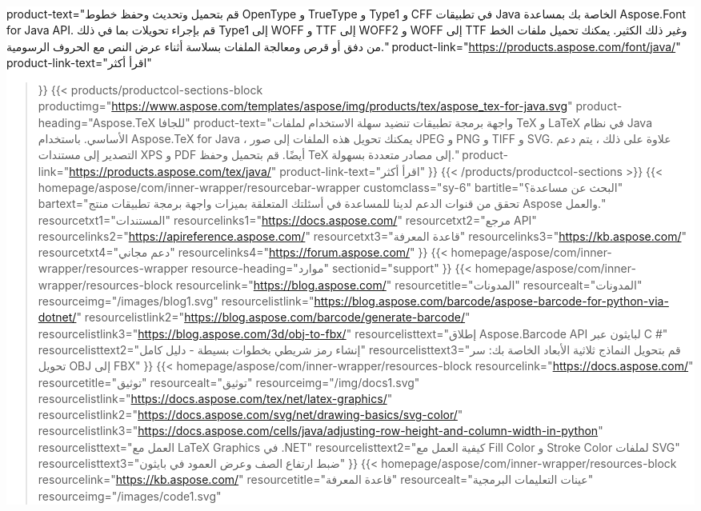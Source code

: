 product-text="قم بتحميل وتحديث وحفظ خطوط OpenType و TrueType و Type1 و CFF في تطبيقات Java الخاصة بك بمساعدة Aspose.Font for Java API. قم بإجراء تحويلات بما في ذلك Type1 إلى WOFF و TTF إلى WOFF2 و WOFF إلى TTF وغير ذلك الكثير. يمكنك تحميل ملفات الخط من دفق أو قرص ومعالجة الملفات بسلاسة أثناء عرض النص مع الحروف الرسومية."
product-link="https://products.aspose.com/font/java/"
product-link-text="اقرأ أكثر"
>}}
{{< products/productcol-sections-block
productimg="https://www.aspose.com/templates/aspose/img/products/tex/aspose_tex-for-java.svg"
product-heading="Aspose.TeX للجافا"
product-text="واجهة برمجة تطبيقات تنضيد سهلة الاستخدام لملفات TeX و LaTeX في نظام Java الأساسي. باستخدام Aspose.TeX for Java ، يمكنك تحويل هذه الملفات إلى صور JPEG و PNG و TIFF و SVG. علاوة على ذلك ، يتم دعم التصدير إلى مستندات XPS و PDF أيضًا. قم بتحميل وحفظ TeX إلى مصادر متعددة بسهولة."
product-link="https://products.aspose.com/tex/java/"
product-link-text="اقرأ أكثر"
>}}
{{< /products/productcol-sections >}}
{{< homepage/aspose/com/inner-wrapper/resourcebar-wrapper
customclass="sy-6"
bartitle="البحث عن مساعدة؟"
bartext="تحقق من قنوات الدعم لدينا للمساعدة في أسئلتك المتعلقة بميزات واجهة برمجة تطبيقات منتج Aspose والعمل."
resourcetxt1="المستندات"
resourcelinks1="https://docs.aspose.com/"
resourcetxt2="مرجع API"
resourcelinks2="https://apireference.aspose.com/"
resourcetxt3="قاعدة المعرفة"
resourcelinks3="https://kb.aspose.com/"
resourcetxt4="دعم مجاني"
resourcelinks4="https://forum.aspose.com/"
>}}
{{< homepage/aspose/com/inner-wrapper/resources-wrapper
resource-heading="موارد"
sectionid="support" 
>}}
{{< homepage/aspose/com/inner-wrapper/resources-block
resourcelink="https://blog.aspose.com/"
resourcetitle="المدونات"
resourcealt="المدونات"
resourceimg="/images/blog1.svg"
resourcelistlink="https://blog.aspose.com/barcode/aspose-barcode-for-python-via-dotnet/"
resourcelistlink2="https://blog.aspose.com/barcode/generate-barcode/"
resourcelistlink3="https://blog.aspose.com/3d/obj-to-fbx/"
resourcelisttext="إطلاق Aspose.Barcode API لبايثون عبر C #"
resourcelisttext2="إنشاء رمز شريطي بخطوات بسيطة - دليل كامل"
resourcelisttext3="قم بتحويل النماذج ثلاثية الأبعاد الخاصة بك: سر تحويل OBJ إلى FBX"
>}}
{{< homepage/aspose/com/inner-wrapper/resources-block
resourcelink="https://docs.aspose.com/"
resourcetitle="توثيق"
resourcealt="توثيق"
resourceimg="/img/docs1.svg"
resourcelistlink="https://docs.aspose.com/tex/net/latex-graphics/"
resourcelistlink2="https://docs.aspose.com/svg/net/drawing-basics/svg-color/"
resourcelistlink3="https://docs.aspose.com/cells/java/adjusting-row-height-and-column-width-in-python" resourcelisttext="العمل مع LaTeX Graphics في .NET"
resourcelisttext2="كيفية العمل مع Fill Color و Stroke Color لملفات SVG"
resourcelisttext3="ضبط ارتفاع الصف وعرض العمود في بايثون"
>}}
{{< homepage/aspose/com/inner-wrapper/resources-block
resourcelink="https://kb.aspose.com/"
resourcetitle="قاعدة المعرفة"
resourcealt="عينات التعليمات البرمجية"
resourceimg="/images/code1.svg"